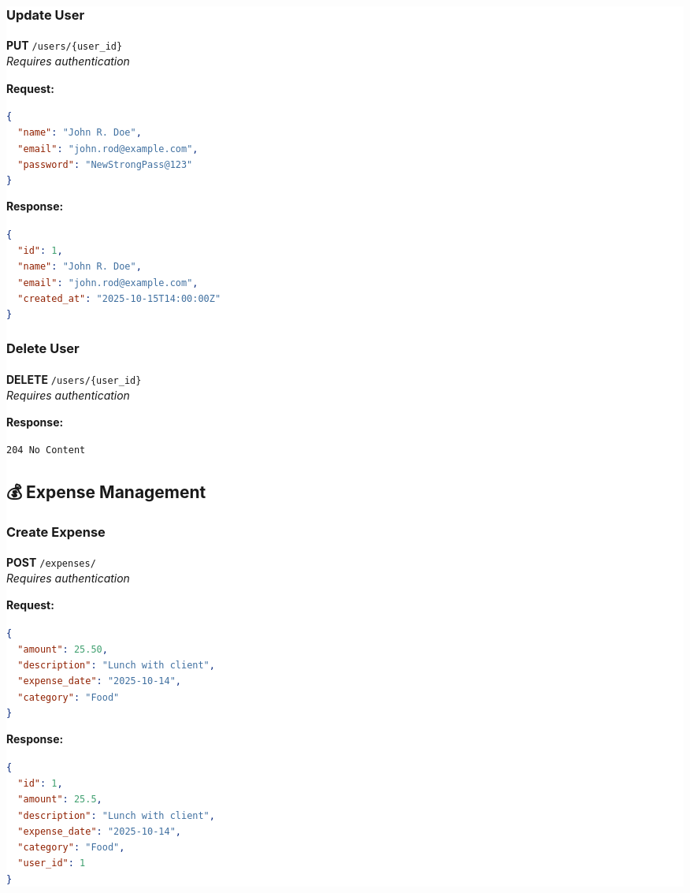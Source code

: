 ### Update User
**PUT** `/users/{user_id}`  
*Requires authentication*

**Request:**
```json
{
  "name": "John R. Doe",
  "email": "john.rod@example.com",
  "password": "NewStrongPass@123"
}
```

**Response:**
```json
{
  "id": 1,
  "name": "John R. Doe",
  "email": "john.rod@example.com",
  "created_at": "2025-10-15T14:00:00Z"
}
```

### Delete User
**DELETE** `/users/{user_id}`  
*Requires authentication*

**Response:**
```
204 No Content
```

## 💰 Expense Management

### Create Expense
**POST** `/expenses/`  
*Requires authentication*

**Request:**
```json
{
  "amount": 25.50,
  "description": "Lunch with client",
  "expense_date": "2025-10-14",
  "category": "Food"
}
```

**Response:**
```json
{
  "id": 1,
  "amount": 25.5,
  "description": "Lunch with client",
  "expense_date": "2025-10-14",
  "category": "Food",
  "user_id": 1
}
```
